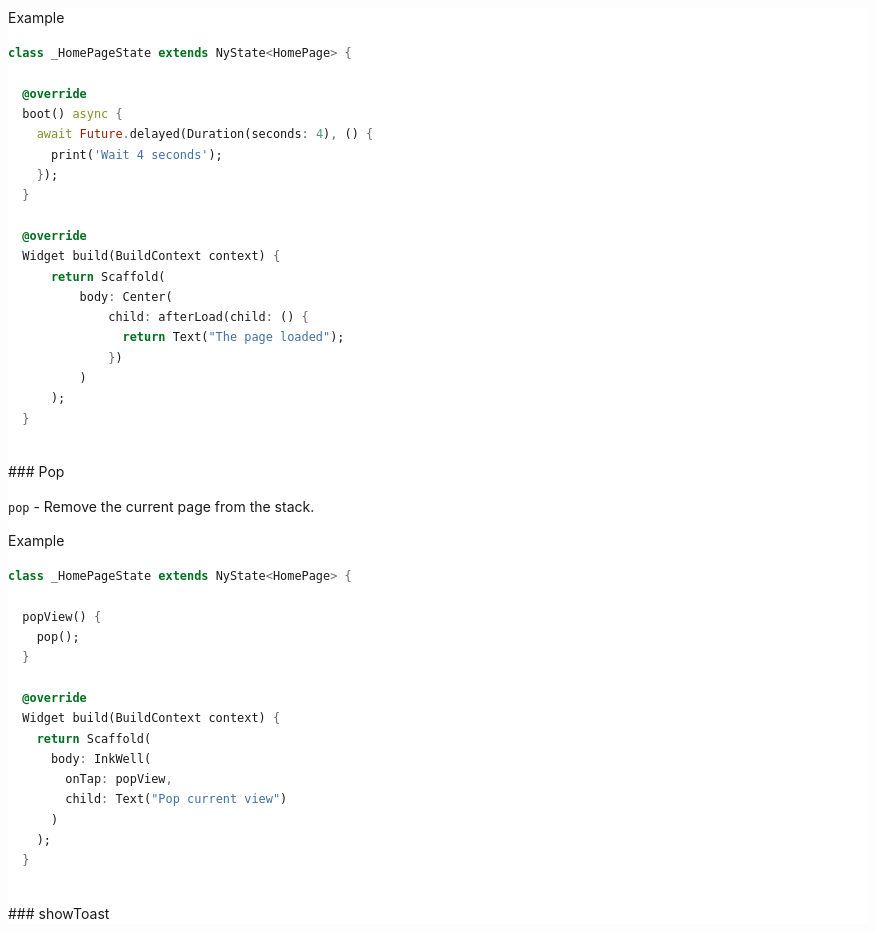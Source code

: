 Example

```dart
class _HomePageState extends NyState<HomePage> {

  @override
  boot() async {
    await Future.delayed(Duration(seconds: 4), () {
      print('Wait 4 seconds');
    });
  }

  @override
  Widget build(BuildContext context) {
      return Scaffold(
          body: Center(
              child: afterLoad(child: () {
                return Text("The page loaded");
              })
          )
      );
  }
```


<div id="pop"></div>
<br>
### Pop

`pop` - Remove the current page from the stack.

Example

``` dart
class _HomePageState extends NyState<HomePage> {
  
  popView() {
    pop();
  }

  @override
  Widget build(BuildContext context) {
    return Scaffold(
      body: InkWell(
        onTap: popView,
        child: Text("Pop current view")
      )
    );
  }
```


<div id="showToast"></div>
<br>
### showToast
